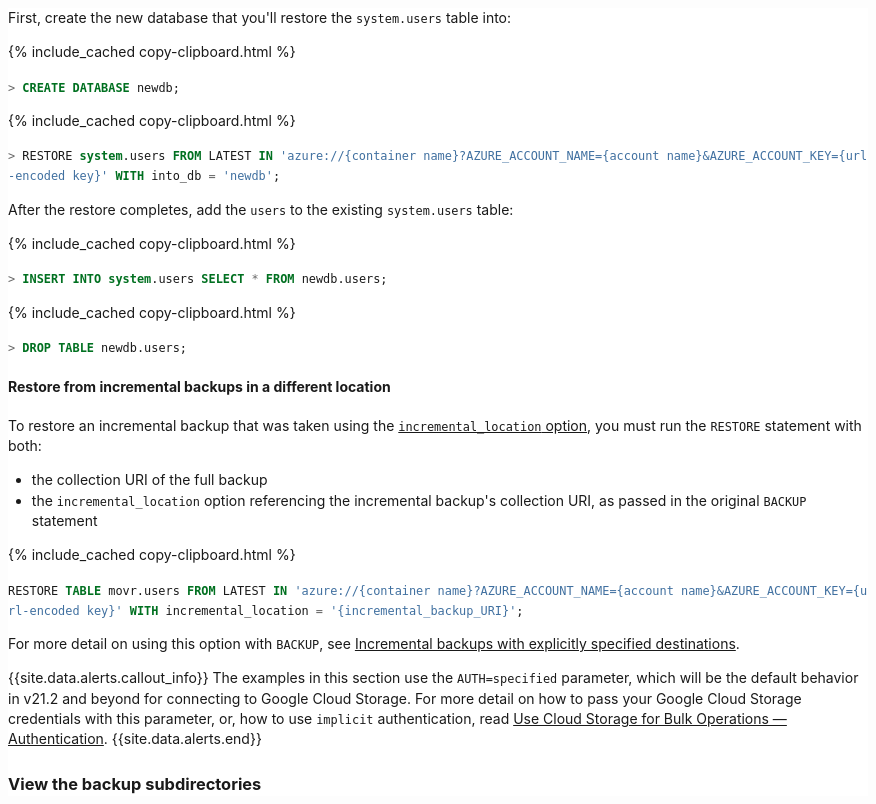 First, create the new database that you'll restore the `system.users` table into:

{% include_cached copy-clipboard.html %}
~~~ sql
> CREATE DATABASE newdb;
~~~

{% include_cached copy-clipboard.html %}
~~~ sql
> RESTORE system.users FROM LATEST IN 'azure://{container name}?AZURE_ACCOUNT_NAME={account name}&AZURE_ACCOUNT_KEY={url-encoded key}' WITH into_db = 'newdb';
~~~

After the restore completes, add the `users` to the existing `system.users` table:

{% include_cached copy-clipboard.html %}
~~~ sql
> INSERT INTO system.users SELECT * FROM newdb.users;
~~~

{% include_cached copy-clipboard.html %}
~~~ sql
> DROP TABLE newdb.users;
~~~

#### Restore from incremental backups in a different location

To restore an incremental backup that was taken using the [`incremental_location` option](backup.html#incr-location), you must run the `RESTORE` statement with both:

- the collection URI of the full backup
- the `incremental_location` option referencing the incremental backup's collection URI, as passed in the original `BACKUP` statement

{% include_cached copy-clipboard.html %}
~~~ sql
RESTORE TABLE movr.users FROM LATEST IN 'azure://{container name}?AZURE_ACCOUNT_NAME={account name}&AZURE_ACCOUNT_KEY={url-encoded key}' WITH incremental_location = '{incremental_backup_URI}';
~~~

For more detail on using this option with `BACKUP`, see [Incremental backups with explicitly specified destinations](take-full-and-incremental-backups.html#incremental-backups-with-explicitly-specified-destinations).

</section>

<section class="filter-content" markdown="1" data-scope="gcs">

{{site.data.alerts.callout_info}}
The examples in this section use the `AUTH=specified` parameter, which will be the default behavior in v21.2 and beyond for connecting to Google Cloud Storage. For more detail on how to pass your Google Cloud Storage credentials with this parameter, or, how to use `implicit` authentication, read [Use Cloud Storage for Bulk Operations — Authentication](use-cloud-storage-for-bulk-operations.html#authentication).
{{site.data.alerts.end}}

### View the backup subdirectories

